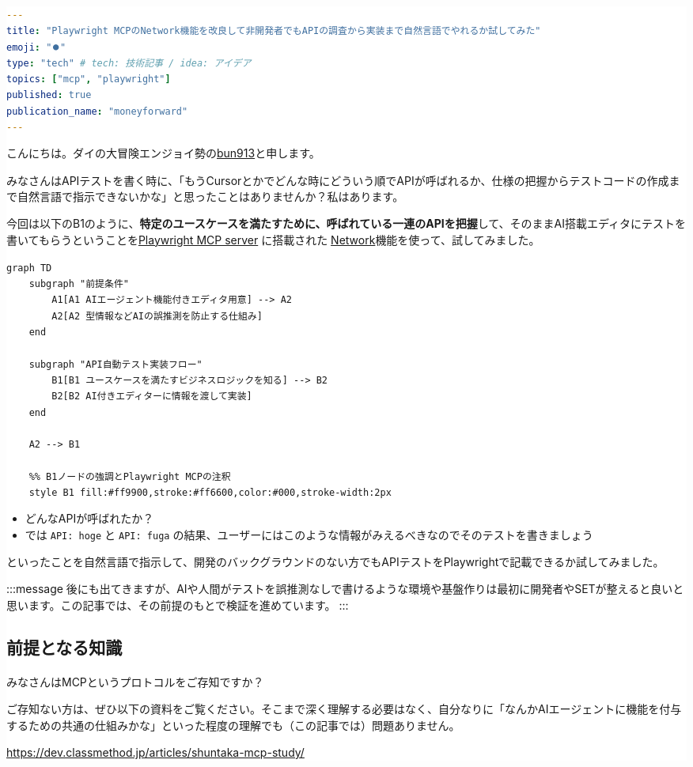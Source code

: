 ```yaml
---
title: "Playwright MCPのNetwork機能を改良して非開発者でもAPIの調査から実装まで自然言語でやれるか試してみた"
emoji: "⏺️"
type: "tech" # tech: 技術記事 / idea: アイデア
topics: ["mcp", "playwright"]
published: true
publication_name: "moneyforward"
---
```


こんにちは。ダイの大冒険エンジョイ勢の[bun913](https://x.com/bun7623514)と申します。

みなさんはAPIテストを書く時に、「もうCursorとかでどんな時にどういう順でAPIが呼ばれるか、仕様の把握からテストコードの作成まで自然言語で指示できないかな」と思ったことはありませんか？私はあります。

今回は以下のB1のように、**特定のユースケースを満たすために、呼ばれている一連のAPIを把握**して、そのままAI搭載エディタにテストを書いてもらうということを[Playwright MCP server](https://github.com/microsoft/playwright-mcp) に搭載された [Network](https://playwright.dev/docs/network)機能を使って、試してみました。

```mermaid
graph TD
    subgraph "前提条件"
        A1[A1 AIエージェント機能付きエディタ用意] --> A2
        A2[A2 型情報などAIの誤推測を防止する仕組み]
    end

    subgraph "API自動テスト実装フロー"
        B1[B1 ユースケースを満たすビジネスロジックを知る] --> B2
        B2[B2 AI付きエディターに情報を渡して実装]
    end

    A2 --> B1
    
    %% B1ノードの強調とPlaywright MCPの注釈
    style B1 fill:#ff9900,stroke:#ff6600,color:#000,stroke-width:2px
```

- どんなAPIが呼ばれたか？
- では `API: hoge` と `API: fuga` の結果、ユーザーにはこのような情報がみえるべきなのでそのテストを書きましょう

といったことを自然言語で指示して、開発のバックグラウンドのない方でもAPIテストをPlaywrightで記載できるか試してみました。

:::message
後にも出てきますが、AIや人間がテストを誤推測なしで書けるような環境や基盤作りは最初に開発者やSETが整えると良いと思います。この記事では、その前提のもとで検証を進めています。
:::

## 前提となる知識

みなさんはMCPというプロトコルをご存知ですか？

ご存知ない方は、ぜひ以下の資料をご覧ください。そこまで深く理解する必要はなく、自分なりに「なんかAIエージェントに機能を付与するための共通の仕組みかな」といった程度の理解でも（この記事では）問題ありません。

https://dev.classmethod.jp/articles/shuntaka-mcp-study/
